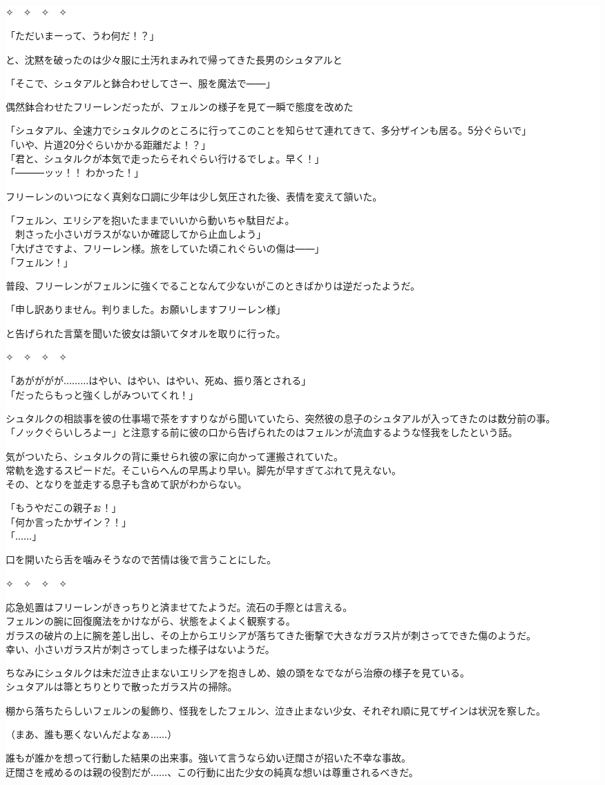 ✧　✧　✧　✧  

「ただいまーって、うわ何だ！？」  

と、沈黙を破ったのは少々服に土汚れまみれで帰ってきた長男のシュタアルと  

「そこで、シュタアルと鉢合わせしてさー、服を魔法で――」  

偶然鉢合わせたフリーレンだったが、フェルンの様子を見て一瞬で態度を改めた  

「シュタアル、全速力でシュタルクのところに行ってこのことを知らせて連れてきて、多分ザインも居る。5分ぐらいで」  
「いや、片道20分ぐらいかかる距離だよ！？」  
「君と、シュタルクが本気で走ったらそれぐらい行けるでしょ。早く！」  
「―――ッッ！！ わかった！」  

フリーレンのいつになく真剣な口調に少年は少し気圧された後、表情を変えて頷いた。  

「フェルン、エリシアを抱いたままでいいから動いちゃ駄目だよ。  
　刺さった小さいガラスがないか確認してから止血しよう」    
「大げさですよ、フリーレン様。旅をしていた頃これぐらいの傷は――」  
「フェルン！」  

普段、フリーレンがフェルンに強くでることなんて少ないがこのときばかりは逆だったようだ。  

「申し訳ありません。判りました。お願いしますフリーレン様」  

と告げられた言葉を聞いた彼女は頷いてタオルを取りに行った。  

✧　✧　✧　✧  

「あがががが………はやい、はやい、はやい、死ぬ、振り落とされる」  
「だったらもっと強くしがみついてくれ！」  

シュタルクの相談事を彼の仕事場で茶をすすりながら聞いていたら、突然彼の息子のシュタアルが入ってきたのは数分前の事。   
「ノックぐらいしろよー」と注意する前に彼の口から告げられたのはフェルンが流血するような怪我をしたという話。  

気がついたら、シュタルクの背に乗せられ彼の家に向かって運搬されていた。  
常軌を逸するスピードだ。そこいらへんの早馬より早い。脚先が早すぎてぶれて見えない。  
その、となりを並走する息子も含めて訳がわからない。  

「もうやだこの親子ぉ！」  
「何か言ったかザイン？！」  
「……」  

口を開いたら舌を噛みそうなので苦情は後で言うことにした。  

✧　✧　✧　✧  

応急処置はフリーレンがきっちりと済ませてたようだ。流石の手際とは言える。  
フェルンの腕に回復魔法をかけながら、状態をよくよく観察する。  
ガラスの破片の上に腕を差し出し、その上からエリシアが落ちてきた衝撃で大きなガラス片が刺さってできた傷のようだ。  
幸い、小さいガラス片が刺さってしまった様子はないようだ。  

ちなみにシュタルクは未だ泣き止まないエリシアを抱きしめ、娘の頭をなでながら治療の様子を見ている。  
シュタアルは箒とちりとりで散ったガラス片の掃除。  

棚から落ちたらしいフェルンの髪飾り、怪我をしたフェルン、泣き止まない少女、それぞれ順に見てザインは状況を察した。  

（まあ、誰も悪くないんだよなぁ……）  

誰もが誰かを想って行動した結果の出来事。強いて言うなら幼い迂闊さが招いた不幸な事故。  
迂闊さを戒めるのは親の役割だが……、この行動に出た少女の純真な想いは尊重されるべきだ。  
